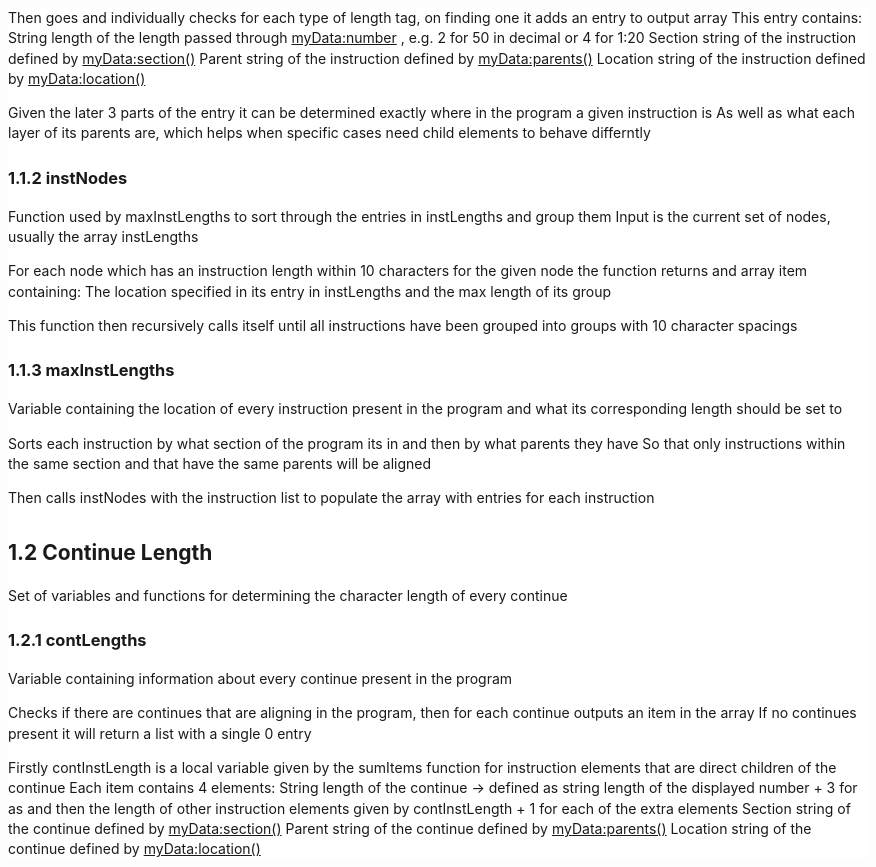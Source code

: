 Then goes and individually checks for each type of length tag, on finding one it adds an entry to output array 
This entry contains:
String length of the length passed through [myData:number](#71-number) , e.g. 2 for 50 in decimal or 4 for 1:20
Section string of the instruction defined by [myData:section()](#76-section)
Parent string of the instruction defined by [myData:parents()](#74-parents)
Location string of the instruction defined by [myData:location()](#75-location)

Given the later 3 parts of the entry it can be determined exactly where in the program a given instruction is 
As well as what each layer of its parents are, which helps when specific cases need child elements to behave differntly

### 1.1.2 instNodes
Function used by maxInstLengths to sort through the entries in instLengths and group them
Input is the current set of nodes, usually the array instLengths

For each node which has an instruction length within 10 characters for the given node the function returns and array item containing:
The location specified in its entry in instLengths and the max length of its group 

This function then recursively calls itself until all instructions have been grouped into groups with 10 character spacings 


### 1.1.3 maxInstLengths
Variable containing the location of every instruction present in the program and what its corresponding length should be set to

Sorts each instruction by what section of the program its in and then by what parents they have
So that only instructions within the same section and that have the same parents will be aligned

Then calls instNodes with the instruction list to populate the array with entries for each instruction

## 1.2 Continue Length
Set of variables and functions for determining the character length of every continue 

### 1.2.1 contLengths
Variable containing information about every continue present in the program

Checks if there are continues that are aligning in the program, then for each continue outputs an item in the array
If no continues present it will return a list with a single 0 entry

Firstly contInstLength is a local variable given by the sumItems function for instruction elements that are direct children of the continue
Each item contains 4 elements:
String length of the continue
-> defined as string length of the displayed number + 3 for as and then the length of other instruction elements given by contInstLength + 1 for each of the extra elements
Section string of the continue defined by [myData:section()](#76-section)
Parent string of the continue defined by [myData:parents()](#74-parents)
Location string of the continue defined by [myData:location()](#75-location)
